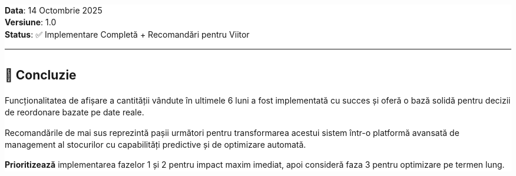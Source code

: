 
**Data**: 14 Octombrie 2025  
**Versiune**: 1.0  
**Status**: ✅ Implementare Completă + Recomandări pentru Viitor

---

## 🎉 Concluzie

Funcționalitatea de afișare a cantității vândute în ultimele 6 luni a fost implementată cu succes și oferă o bază solidă pentru decizii de reordonare bazate pe date reale.

Recomandările de mai sus reprezintă pașii următori pentru transformarea acestui sistem într-o platformă avansată de management al stocurilor cu capabilități predictive și de optimizare automată.

**Prioritizează** implementarea fazelor 1 și 2 pentru impact maxim imediat, apoi consideră faza 3 pentru optimizare pe termen lung.
